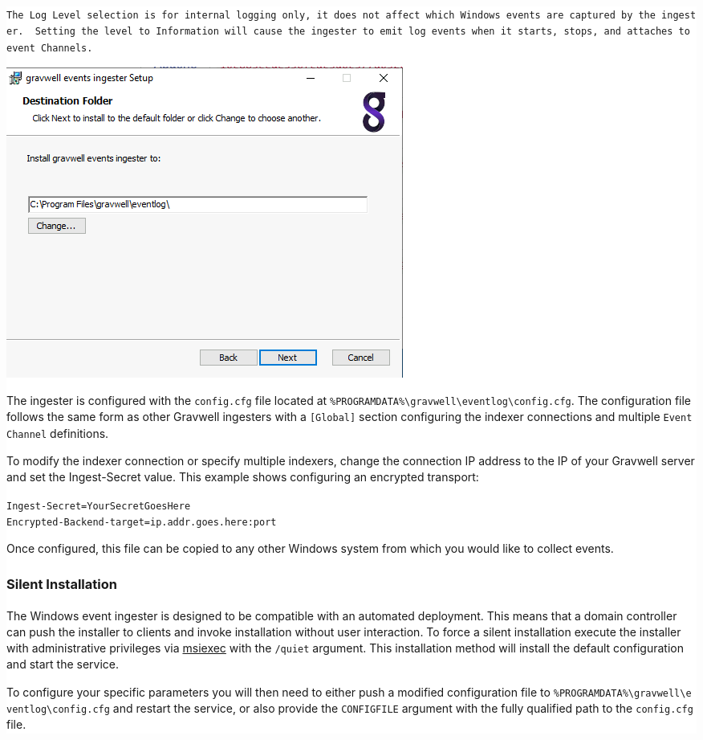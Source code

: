 ```{note}
The Log Level selection is for internal logging only, it does not affect which Windows events are captured by the ingester.  Setting the level to Information will cause the ingester to emit log events when it starts, stops, and attaches to event Channels.
```

![](winevent_msi_3.png)

The ingester is configured with the `config.cfg` file located at `%PROGRAMDATA%\gravwell\eventlog\config.cfg`.  The configuration file follows the same form as other Gravwell ingesters with a `[Global]` section configuring the indexer connections and multiple `EventChannel` definitions.


To modify the indexer connection or specify multiple indexers, change the connection IP address to the IP of your Gravwell server and set the Ingest-Secret value.  This example shows configuring an encrypted transport:

```
Ingest-Secret=YourSecretGoesHere
Encrypted-Backend-target=ip.addr.goes.here:port
```

Once configured, this file can be copied to any other Windows system from which you would like to collect events.

### Silent Installation

The Windows event ingester is designed to be compatible with an automated deployment.  This means that a domain controller can push the installer to clients and invoke installation without user interaction.  To force a silent installation execute the installer with administrative privileges via [msiexec](https://docs.microsoft.com/en-us/windows-server/administration/windows-commands/msiexec) with the `/quiet` argument.  This installation method will install the default configuration and start the service.

To configure your specific parameters you will then need to either push a modified configuration file to `%PROGRAMDATA%\gravwell\eventlog\config.cfg` and restart the service, or also provide the `CONFIGFILE` argument with the fully qualified path to the `config.cfg` file.
